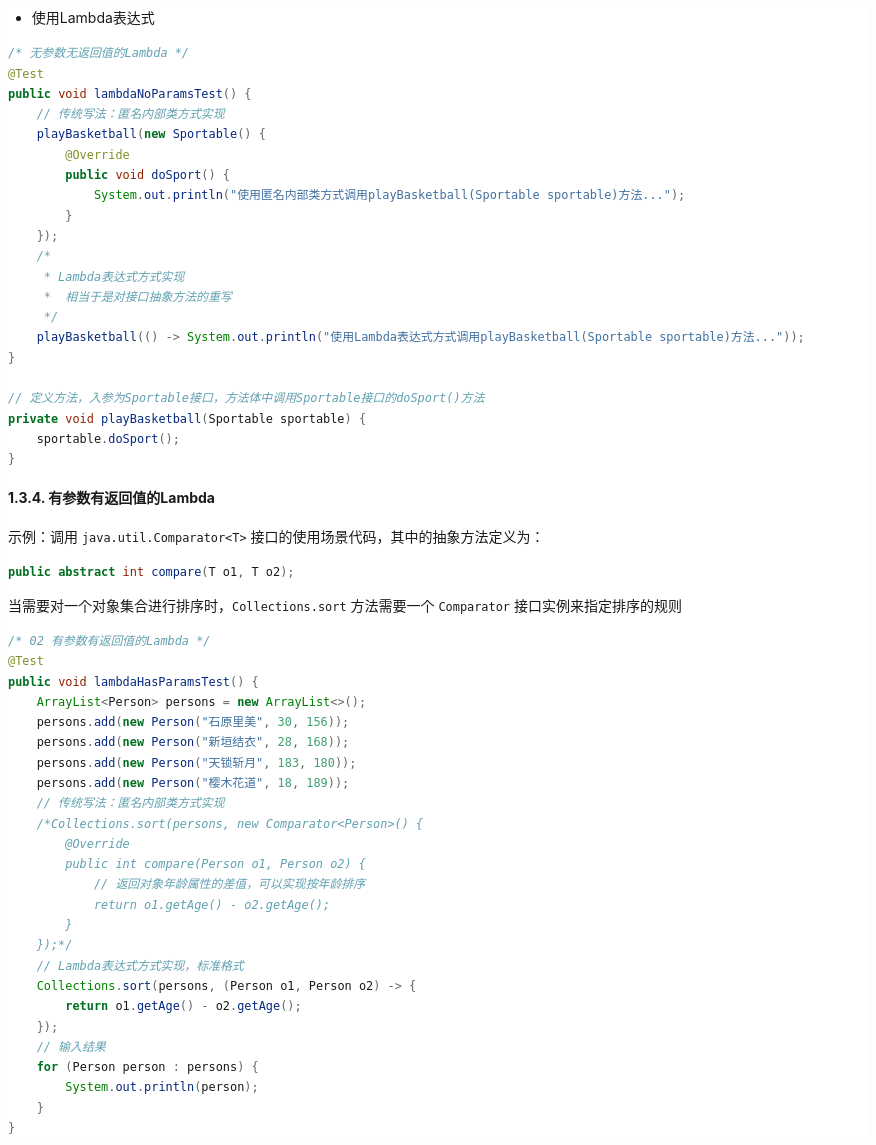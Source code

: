 - 使用Lambda表达式

```java
/* 无参数无返回值的Lambda */
@Test
public void lambdaNoParamsTest() {
    // 传统写法：匿名内部类方式实现
    playBasketball(new Sportable() {
        @Override
        public void doSport() {
            System.out.println("使用匿名内部类方式调用playBasketball(Sportable sportable)方法...");
        }
    });
    /*
     * Lambda表达式方式实现
     *  相当于是对接口抽象方法的重写
     */
    playBasketball(() -> System.out.println("使用Lambda表达式方式调用playBasketball(Sportable sportable)方法..."));
}

// 定义方法，入参为Sportable接口，方法体中调用Sportable接口的doSport()方法
private void playBasketball(Sportable sportable) {
    sportable.doSport();
}
```

#### 1.3.4. 有参数有返回值的Lambda

示例：调用 `java.util.Comparator<T>` 接口的使用场景代码，其中的抽象方法定义为：

```java
public abstract int compare(T o1, T o2);
```

当需要对一个对象集合进行排序时，`Collections.sort` 方法需要一个 `Comparator` 接口实例来指定排序的规则

```java
/* 02 有参数有返回值的Lambda */
@Test
public void lambdaHasParamsTest() {
    ArrayList<Person> persons = new ArrayList<>();
    persons.add(new Person("石原里美", 30, 156));
    persons.add(new Person("新垣结衣", 28, 168));
    persons.add(new Person("天锁斩月", 183, 180));
    persons.add(new Person("樱木花道", 18, 189));
    // 传统写法：匿名内部类方式实现
    /*Collections.sort(persons, new Comparator<Person>() {
        @Override
        public int compare(Person o1, Person o2) {
            // 返回对象年龄属性的差值，可以实现按年龄排序
            return o1.getAge() - o2.getAge();
        }
    });*/
    // Lambda表达式方式实现，标准格式
    Collections.sort(persons, (Person o1, Person o2) -> {
        return o1.getAge() - o2.getAge();
    });
    // 输入结果
    for (Person person : persons) {
        System.out.println(person);
    }
}
```
